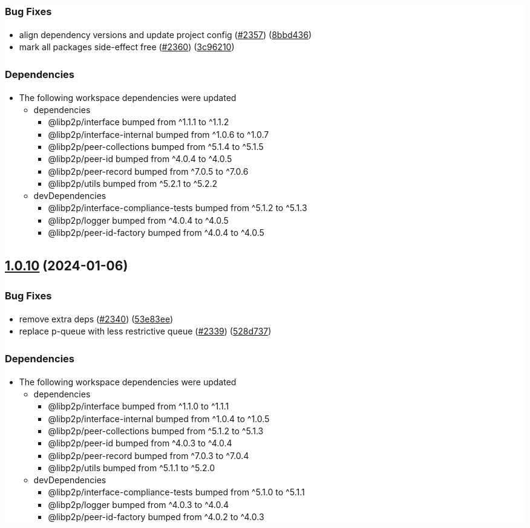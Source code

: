 ### Bug Fixes

* align dependency versions and update project config ([#2357](https://github.com/libp2p/js-libp2p/issues/2357)) ([8bbd436](https://github.com/libp2p/js-libp2p/commit/8bbd43628343f995804eea3102d0571ddcebc5c4))
* mark all packages side-effect free ([#2360](https://github.com/libp2p/js-libp2p/issues/2360)) ([3c96210](https://github.com/libp2p/js-libp2p/commit/3c96210cf6343b21199996918bae3a0f60220046))


### Dependencies

* The following workspace dependencies were updated
  * dependencies
    * @libp2p/interface bumped from ^1.1.1 to ^1.1.2
    * @libp2p/interface-internal bumped from ^1.0.6 to ^1.0.7
    * @libp2p/peer-collections bumped from ^5.1.4 to ^5.1.5
    * @libp2p/peer-id bumped from ^4.0.4 to ^4.0.5
    * @libp2p/peer-record bumped from ^7.0.5 to ^7.0.6
    * @libp2p/utils bumped from ^5.2.1 to ^5.2.2
  * devDependencies
    * @libp2p/interface-compliance-tests bumped from ^5.1.2 to ^5.1.3
    * @libp2p/logger bumped from ^4.0.4 to ^4.0.5
    * @libp2p/peer-id-factory bumped from ^4.0.4 to ^4.0.5

## [1.0.10](https://github.com/libp2p/js-libp2p/compare/circuit-relay-v2-v1.0.9...circuit-relay-v2-v1.0.10) (2024-01-06)


### Bug Fixes

* remove extra deps ([#2340](https://github.com/libp2p/js-libp2p/issues/2340)) ([53e83ee](https://github.com/libp2p/js-libp2p/commit/53e83eea50410391ec9cff4cd8097210b93894ff))
* replace p-queue with less restrictive queue ([#2339](https://github.com/libp2p/js-libp2p/issues/2339)) ([528d737](https://github.com/libp2p/js-libp2p/commit/528d73781f416ea97af044bb49d9701f97c9eeec))


### Dependencies

* The following workspace dependencies were updated
  * dependencies
    * @libp2p/interface bumped from ^1.1.0 to ^1.1.1
    * @libp2p/interface-internal bumped from ^1.0.4 to ^1.0.5
    * @libp2p/peer-collections bumped from ^5.1.2 to ^5.1.3
    * @libp2p/peer-id bumped from ^4.0.3 to ^4.0.4
    * @libp2p/peer-record bumped from ^7.0.3 to ^7.0.4
    * @libp2p/utils bumped from ^5.1.1 to ^5.2.0
  * devDependencies
    * @libp2p/interface-compliance-tests bumped from ^5.1.0 to ^5.1.1
    * @libp2p/logger bumped from ^4.0.3 to ^4.0.4
    * @libp2p/peer-id-factory bumped from ^4.0.2 to ^4.0.3
